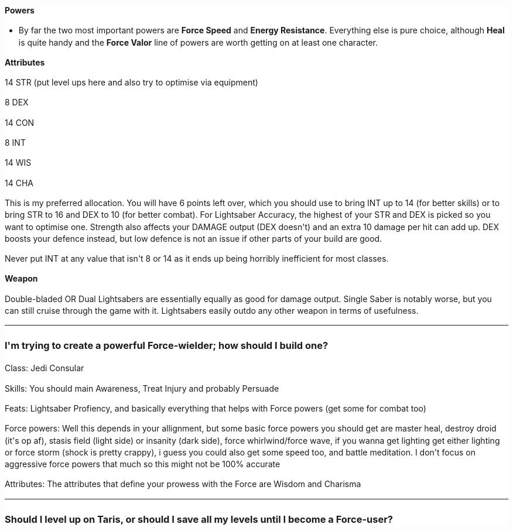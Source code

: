 **Powers**

- By far the two most important powers are **Force Speed** and **Energy Resistance**. Everything else is pure choice, although **Heal** is quite handy and the **Force Valor** line of powers are worth getting on at least one character.

**Attributes**

14 STR (put level ups here and also try to optimise via equipment)

8 DEX

14 CON

8 INT

14 WIS

14 CHA

This is my preferred allocation. You will have 6 points left over, which you should use to bring INT up to 14 (for better skills) or to bring STR to 16 and DEX to 10 (for better combat). For Lightsaber Accuracy, the highest of your STR and DEX is picked so you want to optimise one. Strength also affects your DAMAGE output (DEX doesn't) and an extra 10 damage per hit can add up. DEX boosts your defence instead, but low defence is not an issue if other parts of your build are good.

Never put INT at any value that isn't 8 or 14 as it ends up being horribly inefficient for most classes.

**Weapon**

Double-bladed OR Dual Lightsabers are essentially equally as good for damage output. Single Saber is notably worse, but you can still cruise through the game with it. Lightsabers easily outdo any other weapon in terms of usefulness.

___

### I'm trying to create a powerful Force-wielder; how should I build one?

Class: Jedi Consular

Skills: You should main Awareness, Treat Injury and probably Persuade

Feats: Lightsaber Profiency, and basically everything that helps with Force powers (get some for combat too)

Force powers: Well this depends in your allignment, but some basic force powers you should get are master heal, destroy droid (it's op af), stasis field (light side) or insanity (dark side), force whirlwind/force wave, if you wanna get lighting get either lighting or force storm (shock is pretty crappy), i guess you could also get some speed too, and battle meditation. I don't focus on aggressive force powers that much so this might not be 100% accurate

Attributes: The attributes that define your prowess with the Force are Wisdom and Charisma

___

### Should I level up on Taris, or should I save all my levels until I become a Force-user?
